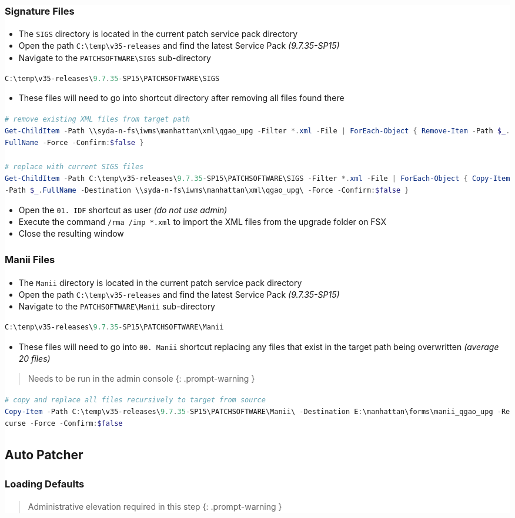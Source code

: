 ### Signature Files

- The `SIGS` directory is located in the current patch service pack directory
- Open the path `C:\temp\v35-releases` and find the latest Service Pack _(9.7.35-SP15)_
- Navigate to the `PATCHSOFTWARE\SIGS` sub-directory

```powershell
C:\temp\v35-releases\9.7.35-SP15\PATCHSOFTWARE\SIGS
```

- These files will need to go into  shortcut directory after removing all files found there

```powershell
# remove existing XML files from target path
Get-ChildItem -Path \\syda-n-fs\iwms\manhattan\xml\qgao_upg -Filter *.xml -File | ForEach-Object { Remove-Item -Path $_.FullName -Force -Confirm:$false }

# replace with current SIGS files
Get-ChildItem -Path C:\temp\v35-releases\9.7.35-SP15\PATCHSOFTWARE\SIGS -Filter *.xml -File | ForEach-Object { Copy-Item -Path $_.FullName -Destination \\syda-n-fs\iwms\manhattan\xml\qgao_upg\ -Force -Confirm:$false }
```

- Open the `01. IDF` shortcut as user _(do not use admin)_
- Execute the command `/rma /imp *.xml` to import the XML files from the upgrade folder on FSX
- Close the resulting window

### Manii Files

- The `Manii` directory is located in the current patch service pack directory
- Open the path `C:\temp\v35-releases` and find the latest Service Pack _(9.7.35-SP15)_
- Navigate to the `PATCHSOFTWARE\Manii` sub-directory

```powershell
C:\temp\v35-releases\9.7.35-SP15\PATCHSOFTWARE\Manii
```

- These files will need to go into `00. Manii` shortcut replacing any files that exist in the target path being overwritten _(average 20 files)_

> Needs to be run in the admin console
{: .prompt-warning }

```powershell
# copy and replace all files recursively to target from source
Copy-Item -Path C:\temp\v35-releases\9.7.35-SP15\PATCHSOFTWARE\Manii\ -Destination E:\manhattan\forms\manii_qgao_upg -Recurse -Force -Confirm:$false
```

## Auto Patcher

### Loading Defaults

> Administrative elevation required in this step
{: .prompt-warning }
